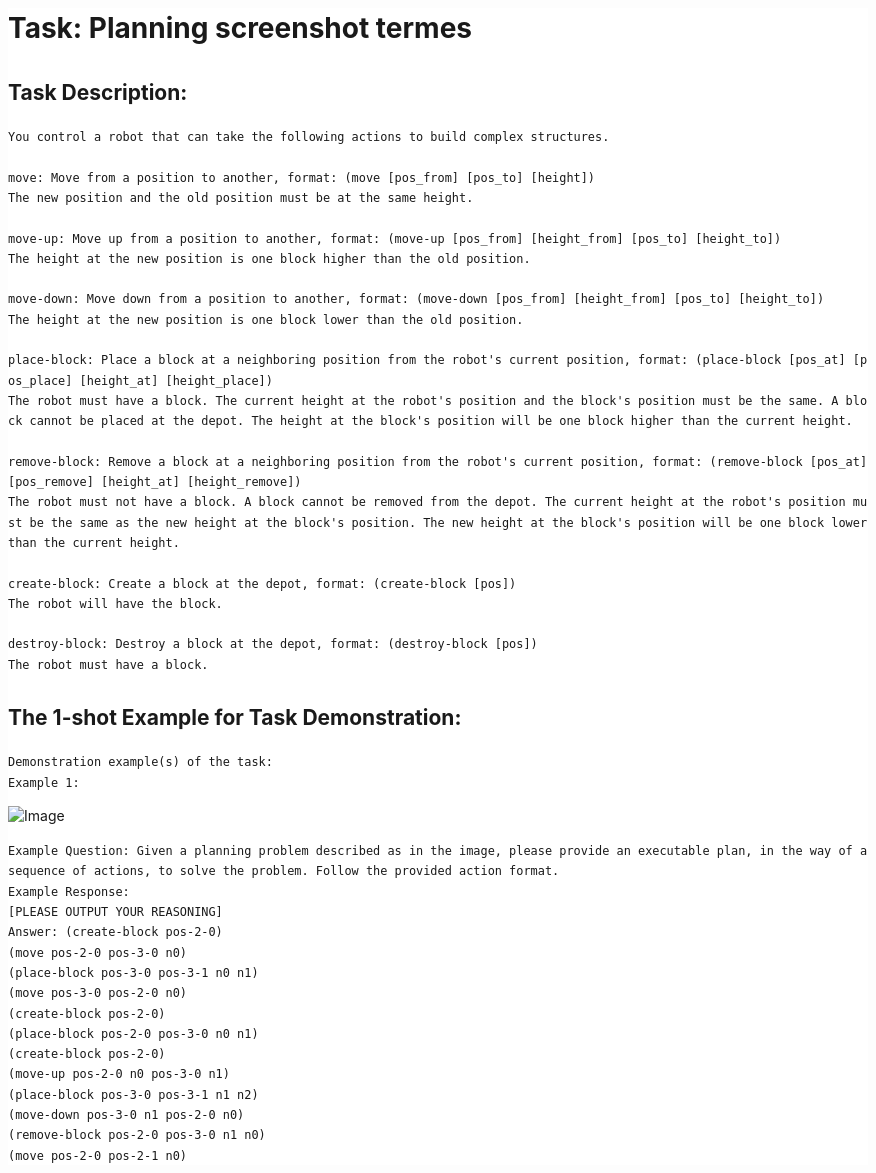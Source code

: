 # Task: Planning screenshot termes

## Task Description:

```
You control a robot that can take the following actions to build complex structures.

move: Move from a position to another, format: (move [pos_from] [pos_to] [height])
The new position and the old position must be at the same height.

move-up: Move up from a position to another, format: (move-up [pos_from] [height_from] [pos_to] [height_to])
The height at the new position is one block higher than the old position.

move-down: Move down from a position to another, format: (move-down [pos_from] [height_from] [pos_to] [height_to])
The height at the new position is one block lower than the old position.

place-block: Place a block at a neighboring position from the robot's current position, format: (place-block [pos_at] [pos_place] [height_at] [height_place])
The robot must have a block. The current height at the robot's position and the block's position must be the same. A block cannot be placed at the depot. The height at the block's position will be one block higher than the current height.

remove-block: Remove a block at a neighboring position from the robot's current position, format: (remove-block [pos_at] [pos_remove] [height_at] [height_remove])
The robot must not have a block. A block cannot be removed from the depot. The current height at the robot's position must be the same as the new height at the block's position. The new height at the block's position will be one block lower than the current height.

create-block: Create a block at the depot, format: (create-block [pos])
The robot will have the block.

destroy-block: Destroy a block at the depot, format: (destroy-block [pos])
The robot must have a block.
```

## The 1-shot Example for Task Demonstration:

```
Demonstration example(s) of the task:
Example 1:
```

![Image](termes_3.png)

```
Example Question: Given a planning problem described as in the image, please provide an executable plan, in the way of a sequence of actions, to solve the problem. Follow the provided action format.
Example Response:
[PLEASE OUTPUT YOUR REASONING]
Answer: (create-block pos-2-0)
(move pos-2-0 pos-3-0 n0)
(place-block pos-3-0 pos-3-1 n0 n1)
(move pos-3-0 pos-2-0 n0)
(create-block pos-2-0)
(place-block pos-2-0 pos-3-0 n0 n1)
(create-block pos-2-0)
(move-up pos-2-0 n0 pos-3-0 n1)
(place-block pos-3-0 pos-3-1 n1 n2)
(move-down pos-3-0 n1 pos-2-0 n0)
(remove-block pos-2-0 pos-3-0 n1 n0)
(move pos-2-0 pos-2-1 n0)
```